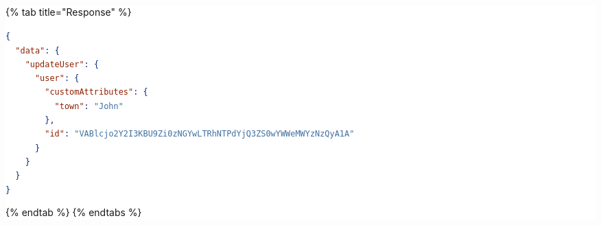 {% tab title="Response" %}
```json
{
  "data": {
    "updateUser": {
      "user": {
        "customAttributes": {
          "town": "John"
        },
        "id": "VABlcjo2Y2I3KBU9Zi0zNGYwLTRhNTPdYjQ3ZS0wYWWeMWYzNzQyA1A"
      }
    }
  }
}
```
{% endtab %}
{% endtabs %}



